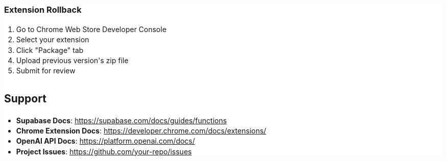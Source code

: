 ### Extension Rollback

1. Go to Chrome Web Store Developer Console
2. Select your extension
3. Click "Package" tab
4. Upload previous version's zip file
5. Submit for review

## Support

- **Supabase Docs**: https://supabase.com/docs/guides/functions
- **Chrome Extension Docs**: https://developer.chrome.com/docs/extensions/
- **OpenAI API Docs**: https://platform.openai.com/docs/
- **Project Issues**: https://github.com/your-repo/issues
